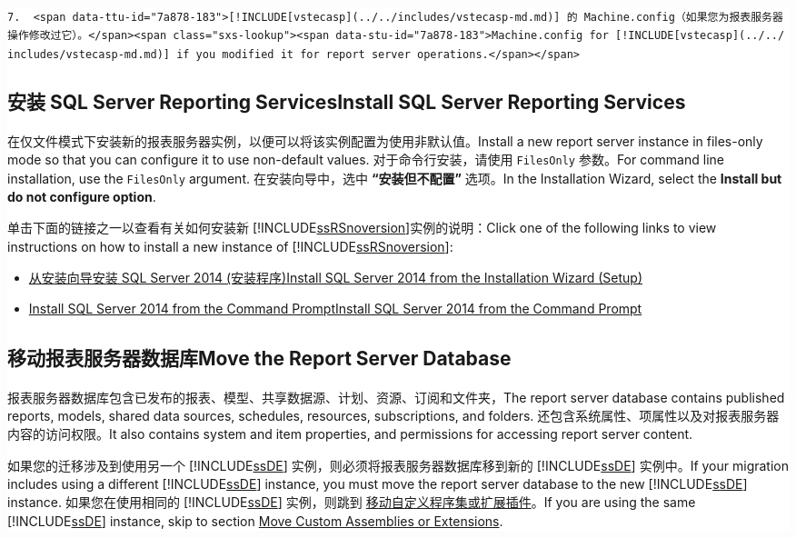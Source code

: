     7.  <span data-ttu-id="7a878-183">[!INCLUDE[vstecasp](../../includes/vstecasp-md.md)] 的 Machine.config（如果您为报表服务器操作修改过它）。</span><span class="sxs-lookup"><span data-stu-id="7a878-183">Machine.config for [!INCLUDE[vstecasp](../../includes/vstecasp-md.md)] if you modified it for report server operations.</span></span>  
  
##  <a name="install-sql-server-reporting-services"></a><a name="bkmk_install_ssrs"></a> <span data-ttu-id="7a878-184">安装 SQL Server Reporting Services</span><span class="sxs-lookup"><span data-stu-id="7a878-184">Install SQL Server Reporting Services</span></span>  
 <span data-ttu-id="7a878-185">在仅文件模式下安装新的报表服务器实例，以便可以将该实例配置为使用非默认值。</span><span class="sxs-lookup"><span data-stu-id="7a878-185">Install a new report server instance in files-only mode so that you can configure it to use non-default values.</span></span> <span data-ttu-id="7a878-186">对于命令行安装，请使用 `FilesOnly` 参数。</span><span class="sxs-lookup"><span data-stu-id="7a878-186">For command line installation, use the `FilesOnly` argument.</span></span> <span data-ttu-id="7a878-187">在安装向导中，选中 **“安装但不配置”** 选项。</span><span class="sxs-lookup"><span data-stu-id="7a878-187">In the Installation Wizard, select the **Install but do not configure option**.</span></span>  
  
 <span data-ttu-id="7a878-188">单击下面的链接之一以查看有关如何安装新 [!INCLUDE[ssRSnoversion](../../includes/ssrsnoversion-md.md)]实例的说明：</span><span class="sxs-lookup"><span data-stu-id="7a878-188">Click one of the following links to view instructions on how to install a new instance of [!INCLUDE[ssRSnoversion](../../includes/ssrsnoversion-md.md)]:</span></span>  
  
-   [<span data-ttu-id="7a878-189">从安装向导安装 SQL Server 2014 &#40;安装程序&#41;</span><span class="sxs-lookup"><span data-stu-id="7a878-189">Install SQL Server 2014 from the Installation Wizard &#40;Setup&#41;</span></span>](../../database-engine/install-windows/install-sql-server-from-the-installation-wizard-setup.md)  
  
-   [<span data-ttu-id="7a878-190">Install SQL Server 2014 from the Command Prompt</span><span class="sxs-lookup"><span data-stu-id="7a878-190">Install SQL Server 2014 from the Command Prompt</span></span>](../../database-engine/install-windows/install-sql-server-from-the-command-prompt.md)  
  
##  <a name="move-the-report-server-database"></a><a name="bkmk_move_database"></a> <span data-ttu-id="7a878-191">移动报表服务器数据库</span><span class="sxs-lookup"><span data-stu-id="7a878-191">Move the Report Server Database</span></span>  
 <span data-ttu-id="7a878-192">报表服务器数据库包含已发布的报表、模型、共享数据源、计划、资源、订阅和文件夹，</span><span class="sxs-lookup"><span data-stu-id="7a878-192">The report server database contains published reports, models, shared data sources, schedules, resources, subscriptions, and folders.</span></span> <span data-ttu-id="7a878-193">还包含系统属性、项属性以及对报表服务器内容的访问权限。</span><span class="sxs-lookup"><span data-stu-id="7a878-193">It also contains system and item properties, and permissions for accessing report server content.</span></span>  
  
 <span data-ttu-id="7a878-194">如果您的迁移涉及到使用另一个 [!INCLUDE[ssDE](../../includes/ssde-md.md)] 实例，则必须将报表服务器数据库移到新的 [!INCLUDE[ssDE](../../includes/ssde-md.md)] 实例中。</span><span class="sxs-lookup"><span data-stu-id="7a878-194">If your migration includes using a different [!INCLUDE[ssDE](../../includes/ssde-md.md)] instance, you must move the report server database to the new [!INCLUDE[ssDE](../../includes/ssde-md.md)] instance.</span></span> <span data-ttu-id="7a878-195">如果您在使用相同的 [!INCLUDE[ssDE](../../includes/ssde-md.md)] 实例，则跳到 [移动自定义程序集或扩展插件](#bkmk_move_custom)。</span><span class="sxs-lookup"><span data-stu-id="7a878-195">If you are using the same [!INCLUDE[ssDE](../../includes/ssde-md.md)] instance, skip to section [Move Custom Assemblies or Extensions](#bkmk_move_custom).</span></span>  
  